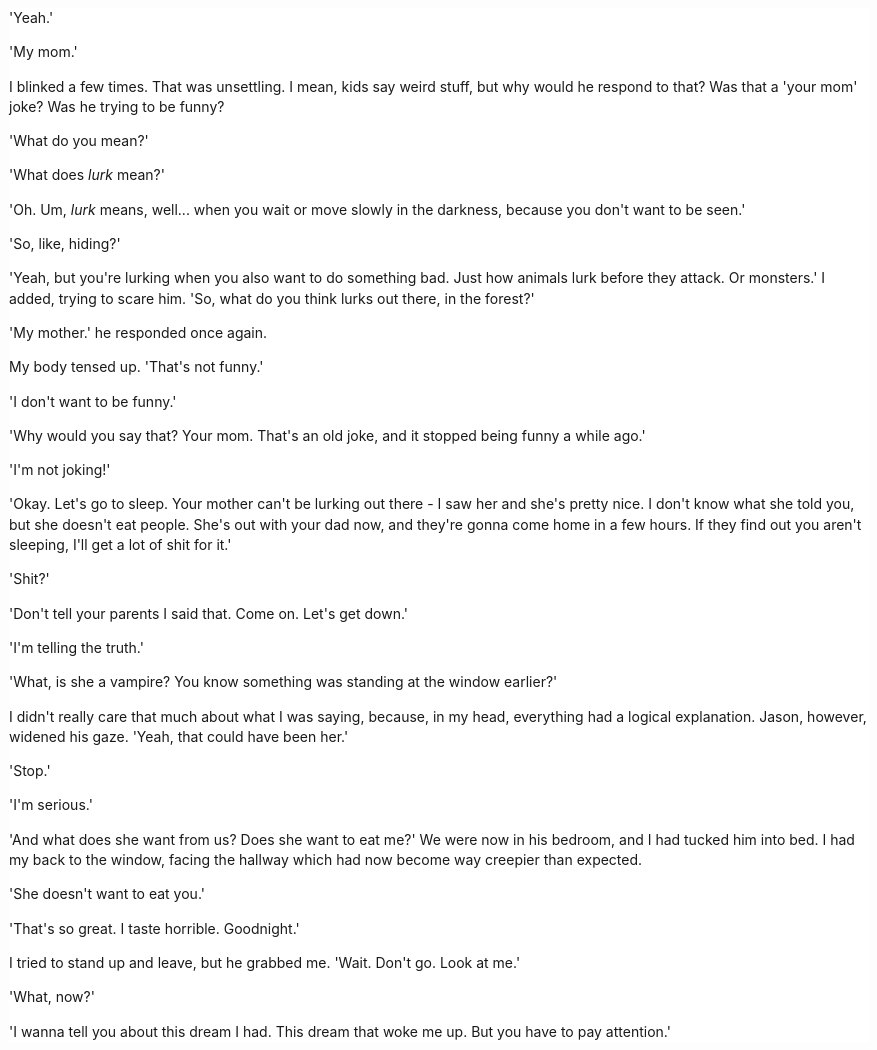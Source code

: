 'Yeah.'

'My mom.'

I blinked a few times. That was unsettling. I mean, kids say weird stuff, but why would he respond to that? Was that a 'your mom' joke? Was he trying to be funny?

'What do you mean?'

'What does *lurk* mean?'

'Oh. Um, *lurk* means, well... when you wait or move slowly in the darkness, because you don't want to be seen.'

'So, like, hiding?'

'Yeah, but you're lurking when you also want to do something bad. Just how animals lurk before they attack. Or monsters.' I added, trying to scare him. 'So, what do you think lurks out there, in the forest?'

'My mother.' he responded once again.

My body tensed up. 'That's not funny.'

'I don't want to be funny.'

'Why would you say that? Your mom. That's an old joke, and it stopped being funny a while ago.'

'I'm not joking!'

'Okay. Let's go to sleep. Your mother can't be lurking out there - I saw her and she's pretty nice. I don't know what she told you, but she doesn't eat people. She's out with your dad now, and they're gonna come home in a few hours. If they find out you aren't sleeping, I'll get a lot of shit for it.'

'Shit?'

'Don't tell your parents I said that. Come on. Let's get down.'

'I'm telling the truth.'

'What, is she a vampire? You know something was standing at the window earlier?'

I didn't really care that much about what I was saying, because, in my head, everything had a logical explanation. Jason, however, widened his gaze. 'Yeah, that could have been her.'

'Stop.'

'I'm serious.'

'And what does she want from us? Does she want to eat me?' We were now in his bedroom, and I had tucked him into bed. I had my back to the window, facing the hallway which had now become way creepier than expected.

'She doesn't want to eat you.'

'That's so great. I taste horrible. Goodnight.'

I tried to stand up and leave, but he grabbed me. 'Wait. Don't go. Look at me.'

'What, now?'

'I wanna tell you about this dream I had. This dream that woke me up. But you have to pay attention.'
